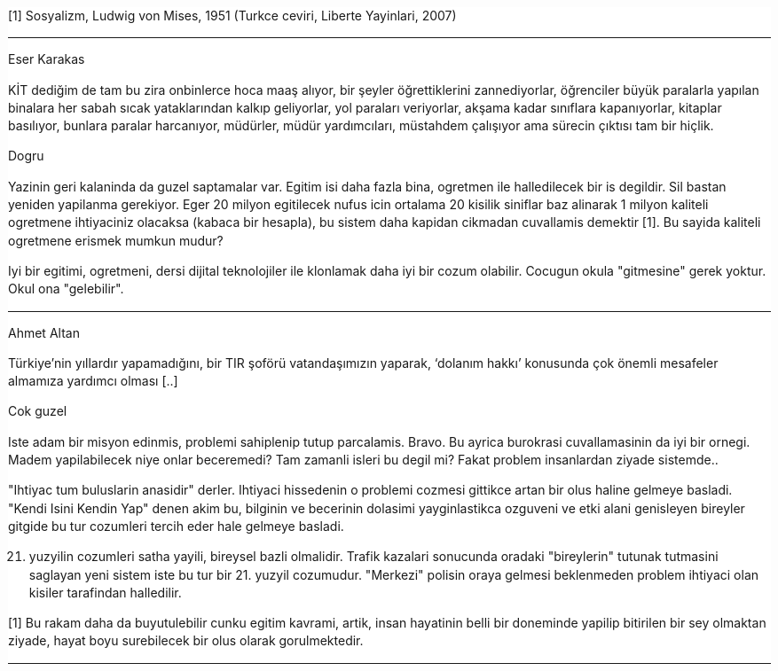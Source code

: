 [1] Sosyalizm, Ludwig von Mises, 1951 (Turkce ceviri, Liberte
Yayinlari, 2007)

---

Eser Karakas

KİT dediğim de tam bu zira onbinlerce hoca maaş alıyor, bir şeyler
öğrettiklerini zannediyorlar, öğrenciler büyük paralarla yapılan
binalara her sabah sıcak yataklarından kalkıp geliyorlar, yol paraları
veriyorlar, akşama kadar sınıflara kapanıyorlar, kitaplar basılıyor,
bunlara paralar harcanıyor, müdürler, müdür yardımcıları, müstahdem
çalışıyor ama sürecin çıktısı tam bir hiçlik.

Dogru

Yazinin geri kalaninda da guzel saptamalar var. Egitim isi daha fazla
bina, ogretmen ile halledilecek bir is degildir. Sil bastan yeniden
yapilanma gerekiyor. Eger 20 milyon egitilecek nufus icin ortalama 20
kisilik siniflar baz alinarak 1 milyon kaliteli ogretmene ihtiyaciniz
olacaksa (kabaca bir hesapla), bu sistem daha kapidan cikmadan
cuvallamis demektir [1]. Bu sayida kaliteli ogretmene erismek mumkun
mudur?

Iyi bir egitimi, ogretmeni, dersi dijital teknolojiler ile klonlamak
daha iyi bir cozum olabilir. Cocugun okula "gitmesine" gerek
yoktur. Okul ona "gelebilir".

---

Ahmet Altan

Türkiye’nin yıllardır yapamadığını, bir TIR şoförü vatandaşımızın
yaparak, ‘dolanım hakkı’ konusunda çok önemli mesafeler almamıza
yardımcı olması [..]

Cok guzel

Iste adam bir misyon edinmis, problemi sahiplenip tutup
parcalamis. Bravo. Bu ayrica burokrasi cuvallamasinin da iyi bir
ornegi. Madem yapilabilecek niye onlar beceremedi? Tam zamanli isleri
bu degil mi? Fakat problem insanlardan ziyade sistemde..

"Ihtiyac tum buluslarin anasidir" derler. Ihtiyaci hissedenin o
problemi cozmesi gittikce artan bir olus haline gelmeye
basladi. "Kendi Isini Kendin Yap" denen akim bu, bilginin ve becerinin
dolasimi yayginlastikca ozguveni ve etki alani genisleyen bireyler
gitgide bu tur cozumleri tercih eder hale gelmeye basladi.

21. yuzyilin cozumleri satha yayili, bireysel bazli olmalidir. Trafik
kazalari sonucunda oradaki "bireylerin" tutunak tutmasini saglayan
yeni sistem iste bu tur bir 21. yuzyil cozumudur. "Merkezi" polisin
oraya gelmesi beklenmeden problem ihtiyaci olan kisiler tarafindan
halledilir.

[1] Bu rakam daha da buyutulebilir cunku egitim kavrami, artik, insan
hayatinin belli bir doneminde yapilip bitirilen bir sey olmaktan
ziyade, hayat boyu surebilecek bir olus olarak gorulmektedir.

---
